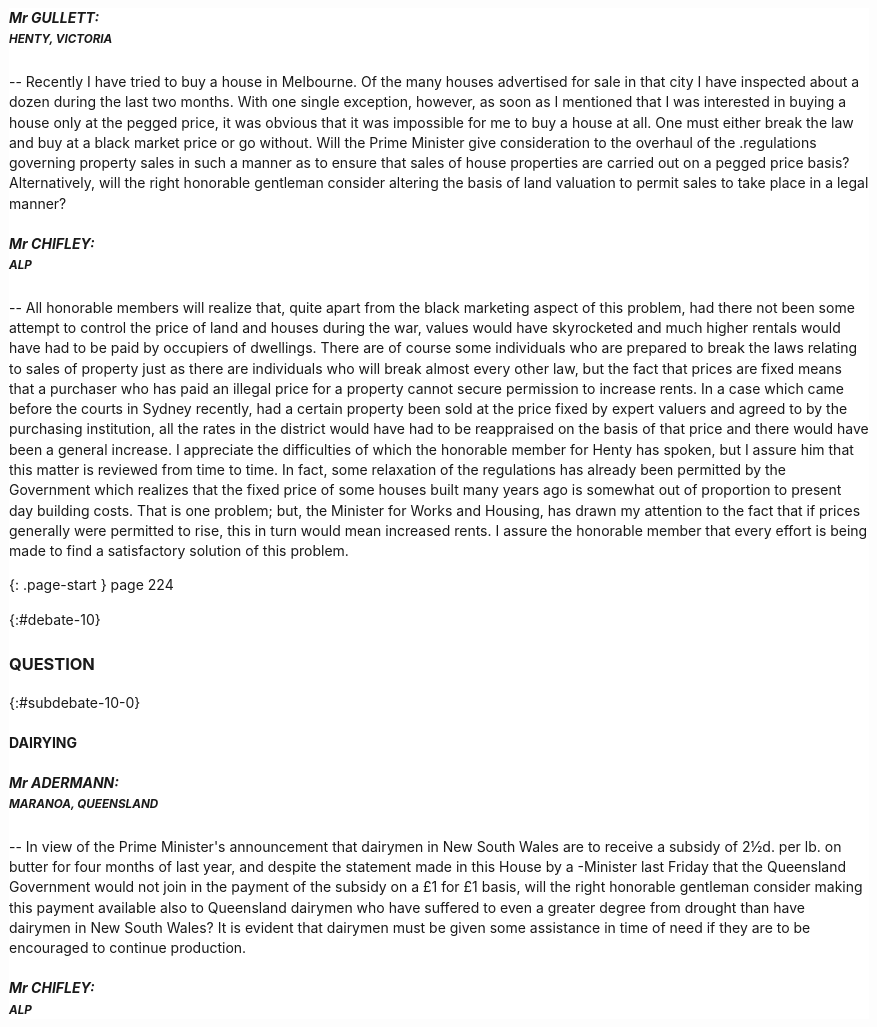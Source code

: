 ##### Mr GULLETT:<br><small class="text-muted">HENTY, VICTORIA</small>

-- Recently I have tried to buy a house in Melbourne. Of the many houses advertised for sale in that city I have inspected about a dozen during the last two months. With one single exception, however, as soon as I mentioned that I was interested in  buying  a house only at the pegged price, it was obvious that it was impossible for me to buy a house at all. One must either break the law and buy at a black market price or go without. Will the Prime Minister give consideration to the overhaul of the .regulations governing property sales in such a manner as to ensure that sales of house properties are carried out on a pegged price basis? Alternatively, will the right honorable gentleman consider altering the basis of land valuation to permit sales to take place in a legal manner? 

##### Mr CHIFLEY:<br><small class="text-muted">ALP</small>

-- All honorable members will realize that, quite apart from the black marketing aspect of this problem, had there not been some attempt to control the price of land and houses during the war, values would have skyrocketed and much higher rentals would have had to be paid by occupiers of dwellings. There are of course some individuals who are prepared to break the laws relating to sales of property just as there are individuals who will break almost every other law, but the fact that prices are fixed means that a purchaser who has paid an illegal price for a property cannot secure permission to increase rents. In a case which came before the courts in Sydney recently, had a certain property been sold at the price fixed by expert valuers and agreed to by the purchasing institution, all the rates in the district would have had to be reappraised on the basis of that price and there would have been a general increase. I appreciate the difficulties of which the honorable member for Henty has spoken, but I assure him that this matter is reviewed from time to time. In fact, some relaxation of the regulations has already been permitted by the Government which realizes that the fixed price of some houses built many years ago is somewhat out of proportion to present day building costs. That is one problem; but, the Minister for Works and Housing, has drawn my attention to the fact that if prices generally were permitted to rise, this in turn would mean increased rents. I assure the honorable member that every effort is being made to find a satisfactory solution of this problem. 

{: .page-start }
page 224

{:#debate-10}
### QUESTION

{:#subdebate-10-0}
#### DAIRYING

##### Mr ADERMANN:<br><small class="text-muted">MARANOA, QUEENSLAND</small>

-- In view of the Prime Minister's announcement that dairymen in New South Wales are to receive a subsidy of  2½d.  per lb. on butter for four months of last year, and despite the statement made in this House by a -Minister last Friday that the Queensland Government would not join in the payment of the subsidy on a £1 for £1 basis, will the right honorable gentleman consider making this payment available also to Queensland dairymen  who  have suffered to even a greater degree from drought than have dairymen in New South Wales? It is evident that dairymen must be given some assistance in time of need if they are to be encouraged to continue production. 

##### Mr CHIFLEY:<br><small class="text-muted">ALP</small>
